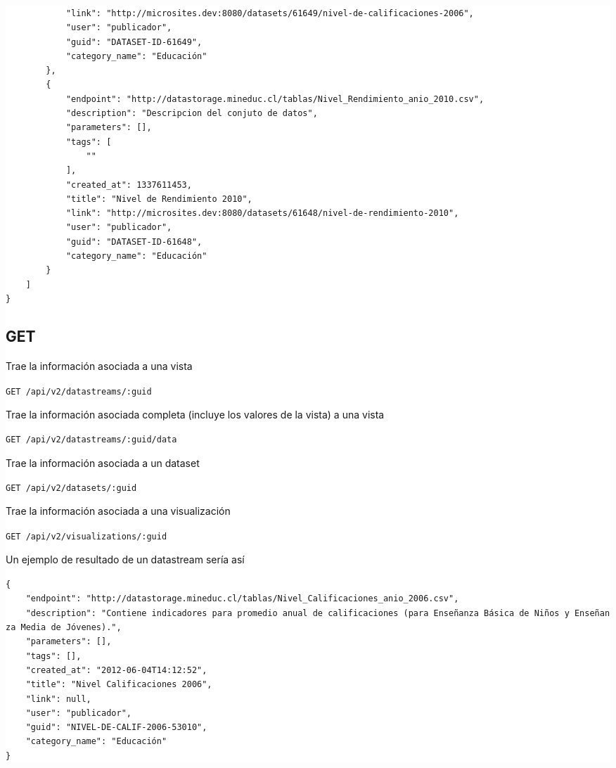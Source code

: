```
            "link": "http://microsites.dev:8080/datasets/61649/nivel-de-calificaciones-2006",
            "user": "publicador",
            "guid": "DATASET-ID-61649",
            "category_name": "Educación"
        },
        {
            "endpoint": "http://datastorage.mineduc.cl/tablas/Nivel_Rendimiento_anio_2010.csv",
            "description": "Descripcion del conjuto de datos",
            "parameters": [],
            "tags": [
                ""
            ],
            "created_at": 1337611453,
            "title": "Nivel de Rendimiento 2010",
            "link": "http://microsites.dev:8080/datasets/61648/nivel-de-rendimiento-2010",
            "user": "publicador",
            "guid": "DATASET-ID-61648",
            "category_name": "Educación"
        }
    ]
}
```

## GET

Trae la información asociada a una vista

```
GET /api/v2/datastreams/:guid
``` 

Trae la información asociada completa (incluye los valores de la vista) a una vista

```
GET /api/v2/datastreams/:guid/data
``` 

Trae la información asociada a un dataset

```
GET /api/v2/datasets/:guid
``` 

Trae la información asociada a una visualización

```
GET /api/v2/visualizations/:guid
``` 

Un ejemplo de resultado de un datastream sería así

```
{
    "endpoint": "http://datastorage.mineduc.cl/tablas/Nivel_Calificaciones_anio_2006.csv",
    "description": "Contiene indicadores para promedio anual de calificaciones (para Enseñanza Básica de Niños y Enseñanza Media de Jóvenes).",
    "parameters": [],
    "tags": [],
    "created_at": "2012-06-04T14:12:52",
    "title": "Nivel Calificaciones 2006",
    "link": null,
    "user": "publicador",
    "guid": "NIVEL-DE-CALIF-2006-53010",
    "category_name": "Educación"
}
```

